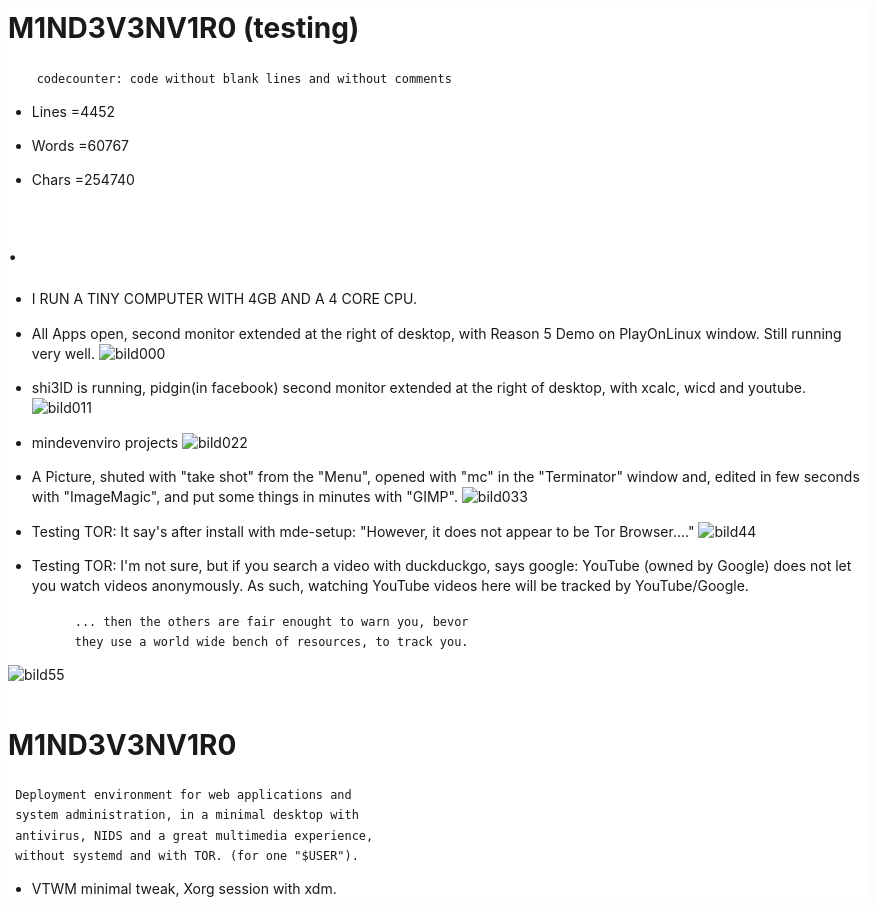 # M1ND3V3NV1R0 (testing)   

		codecounter: code without blank lines and without comments

- Lines =4452

- Words =60767

- Chars =254740

# . 

* I RUN A TINY COMPUTER WITH 4GB AND A 4 CORE CPU.

* All Apps open, second monitor extended at the right of desktop, with Reason 5 Demo on PlayOnLinux window. Still running very well.
![bild000](https://raw.githubusercontent.com/doivglser/mindevenviro/master/docs/pics/addjus_one.jpg)

* shi3lD is running, pidgin(in facebook) second monitor extended at the right of desktop, with xcalc, wicd and youtube.
![bild011](https://raw.githubusercontent.com/doivglser/mindevenviro/master/docs/pics/addjus_two.jpg)

* mindevenviro projects
![bild022](https://raw.githubusercontent.com/doivglser/mindevenviro/master/docs/pics/addjus_three.jpg)

* A Picture, shuted with "take shot" from the "Menu", opened with "mc" in the "Terminator" window and, edited in few seconds with "ImageMagic", and put some things in minutes with "GIMP".
![bild033](https://raw.githubusercontent.com/doivglser/mindevenviro/master/docs/pics/addjus_four.jpg)

* Testing TOR: It say's after install with mde-setup: "However, it does not appear to be Tor Browser...."
![bild44](https://raw.githubusercontent.com/doivglser/mindevenviro/master/docs/pics/addjus_five.jpg)

* Testing TOR: I'm not sure, but if you search a video with duckduckgo, says google: YouTube (owned by Google) does not let you watch videos anonymously. As such, watching YouTube videos here will be tracked by YouTube/Google.

			... then the others are fair enought to warn you, bevor 
			they use a world wide bench of resources, to track you.

![bild55](https://raw.githubusercontent.com/doivglser/mindevenviro/master/docs/pics/addjus_six.jpg)

# M1ND3V3NV1R0

	 Deployment environment for web applications and 
	 system administration, in a minimal desktop with 
	 antivirus, NIDS and a great multimedia experience, 
	 without systemd and with TOR. (for one "$USER").

- VTWM minimal tweak, Xorg session with xdm.

